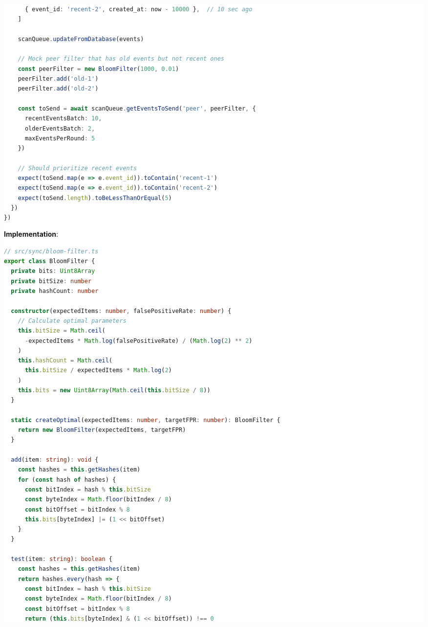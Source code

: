 ```typescript
      { event_id: 'recent-2', created_at: now - 10000 },  // 10 sec ago
    ]
    
    scanQueue.updateFromDatabase(events)
    
    // Mock peer filter that has old events but not recent ones
    const peerFilter = new BloomFilter(1000, 0.01)
    peerFilter.add('old-1')
    peerFilter.add('old-2')
    
    const toSend = await scanQueue.getEventsToSend('peer', peerFilter, {
      recentEventsBatch: 10,
      olderEventsBatch: 2,
      maxEventsPerRound: 5
    })
    
    // Should prioritize recent events
    expect(toSend.map(e => e.event_id)).toContain('recent-1')
    expect(toSend.map(e => e.event_id)).toContain('recent-2')
    expect(toSend.length).toBeLessThanOrEqual(5)
  })
})
```

**Implementation**:
```typescript
// src/sync/bloom-filter.ts
export class BloomFilter {
  private bits: Uint8Array
  private bitSize: number
  private hashCount: number
  
  constructor(expectedItems: number, falsePositiveRate: number) {
    // Calculate optimal parameters
    this.bitSize = Math.ceil(
      -expectedItems * Math.log(falsePositiveRate) / (Math.log(2) ** 2)
    )
    this.hashCount = Math.ceil(
      this.bitSize / expectedItems * Math.log(2)
    )
    this.bits = new Uint8Array(Math.ceil(this.bitSize / 8))
  }
  
  static createOptimal(expectedItems: number, targetFPR: number): BloomFilter {
    return new BloomFilter(expectedItems, targetFPR)
  }
  
  add(item: string): void {
    const hashes = this.getHashes(item)
    for (const hash of hashes) {
      const bitIndex = hash % this.bitSize
      const byteIndex = Math.floor(bitIndex / 8)
      const bitOffset = bitIndex % 8
      this.bits[byteIndex] |= (1 << bitOffset)
    }
  }
  
  test(item: string): boolean {
    const hashes = this.getHashes(item)
    return hashes.every(hash => {
      const bitIndex = hash % this.bitSize
      const byteIndex = Math.floor(bitIndex / 8)
      const bitOffset = bitIndex % 8
      return (this.bits[byteIndex] & (1 << bitOffset)) !== 0
```